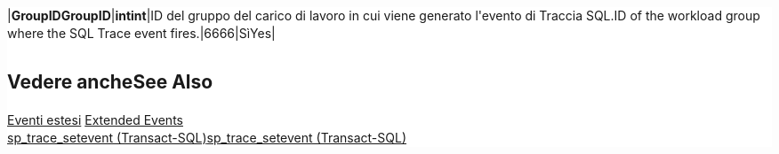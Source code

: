 |<span data-ttu-id="57990-235">**GroupID**</span><span class="sxs-lookup"><span data-stu-id="57990-235">**GroupID**</span></span>|<span data-ttu-id="57990-236">**int**</span><span class="sxs-lookup"><span data-stu-id="57990-236">**int**</span></span>|<span data-ttu-id="57990-237">ID del gruppo del carico di lavoro in cui viene generato l'evento di Traccia SQL.</span><span class="sxs-lookup"><span data-stu-id="57990-237">ID of the workload group where the SQL Trace event fires.</span></span>|<span data-ttu-id="57990-238">66</span><span class="sxs-lookup"><span data-stu-id="57990-238">66</span></span>|<span data-ttu-id="57990-239">Sì</span><span class="sxs-lookup"><span data-stu-id="57990-239">Yes</span></span>|  
  
## <a name="see-also"></a><span data-ttu-id="57990-240">Vedere anche</span><span class="sxs-lookup"><span data-stu-id="57990-240">See Also</span></span>  
 <span data-ttu-id="57990-241">[Eventi estesi](../extended-events/extended-events.md) </span><span class="sxs-lookup"><span data-stu-id="57990-241">[Extended Events](../extended-events/extended-events.md) </span></span>  
 [<span data-ttu-id="57990-242">sp_trace_setevent &#40;Transact-SQL&#41;</span><span class="sxs-lookup"><span data-stu-id="57990-242">sp_trace_setevent &#40;Transact-SQL&#41;</span></span>](/sql/relational-databases/system-stored-procedures/sp-trace-setevent-transact-sql)  
  
  
